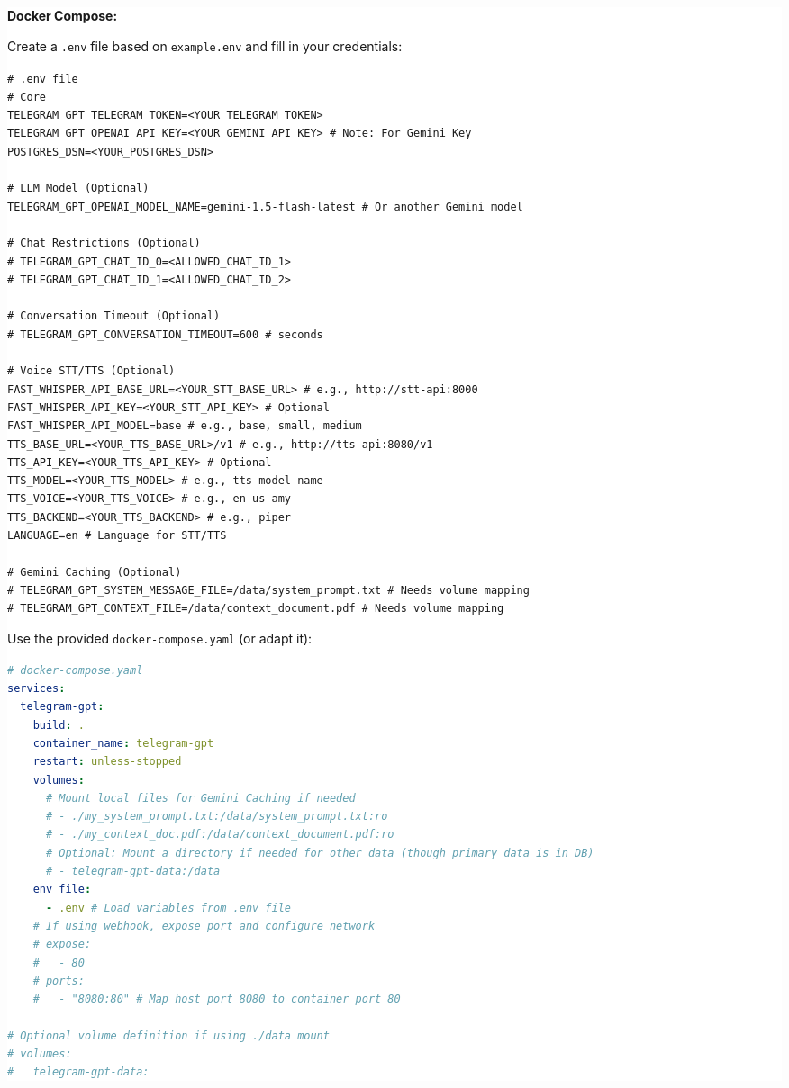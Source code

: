 **Docker Compose:**

Create a `.env` file based on `example.env` and fill in your credentials:

```dotenv
# .env file
# Core
TELEGRAM_GPT_TELEGRAM_TOKEN=<YOUR_TELEGRAM_TOKEN>
TELEGRAM_GPT_OPENAI_API_KEY=<YOUR_GEMINI_API_KEY> # Note: For Gemini Key
POSTGRES_DSN=<YOUR_POSTGRES_DSN>

# LLM Model (Optional)
TELEGRAM_GPT_OPENAI_MODEL_NAME=gemini-1.5-flash-latest # Or another Gemini model

# Chat Restrictions (Optional)
# TELEGRAM_GPT_CHAT_ID_0=<ALLOWED_CHAT_ID_1>
# TELEGRAM_GPT_CHAT_ID_1=<ALLOWED_CHAT_ID_2>

# Conversation Timeout (Optional)
# TELEGRAM_GPT_CONVERSATION_TIMEOUT=600 # seconds

# Voice STT/TTS (Optional)
FAST_WHISPER_API_BASE_URL=<YOUR_STT_BASE_URL> # e.g., http://stt-api:8000
FAST_WHISPER_API_KEY=<YOUR_STT_API_KEY> # Optional
FAST_WHISPER_API_MODEL=base # e.g., base, small, medium
TTS_BASE_URL=<YOUR_TTS_BASE_URL>/v1 # e.g., http://tts-api:8080/v1
TTS_API_KEY=<YOUR_TTS_API_KEY> # Optional
TTS_MODEL=<YOUR_TTS_MODEL> # e.g., tts-model-name
TTS_VOICE=<YOUR_TTS_VOICE> # e.g., en-us-amy
TTS_BACKEND=<YOUR_TTS_BACKEND> # e.g., piper
LANGUAGE=en # Language for STT/TTS

# Gemini Caching (Optional)
# TELEGRAM_GPT_SYSTEM_MESSAGE_FILE=/data/system_prompt.txt # Needs volume mapping
# TELEGRAM_GPT_CONTEXT_FILE=/data/context_document.pdf # Needs volume mapping
```

Use the provided `docker-compose.yaml` (or adapt it):

```yaml
# docker-compose.yaml
services:
  telegram-gpt:
    build: .
    container_name: telegram-gpt
    restart: unless-stopped
    volumes:
      # Mount local files for Gemini Caching if needed
      # - ./my_system_prompt.txt:/data/system_prompt.txt:ro
      # - ./my_context_doc.pdf:/data/context_document.pdf:ro
      # Optional: Mount a directory if needed for other data (though primary data is in DB)
      # - telegram-gpt-data:/data
    env_file:
      - .env # Load variables from .env file
    # If using webhook, expose port and configure network
    # expose:
    #   - 80
    # ports:
    #   - "8080:80" # Map host port 8080 to container port 80

# Optional volume definition if using ./data mount
# volumes:
#   telegram-gpt-data:
```
